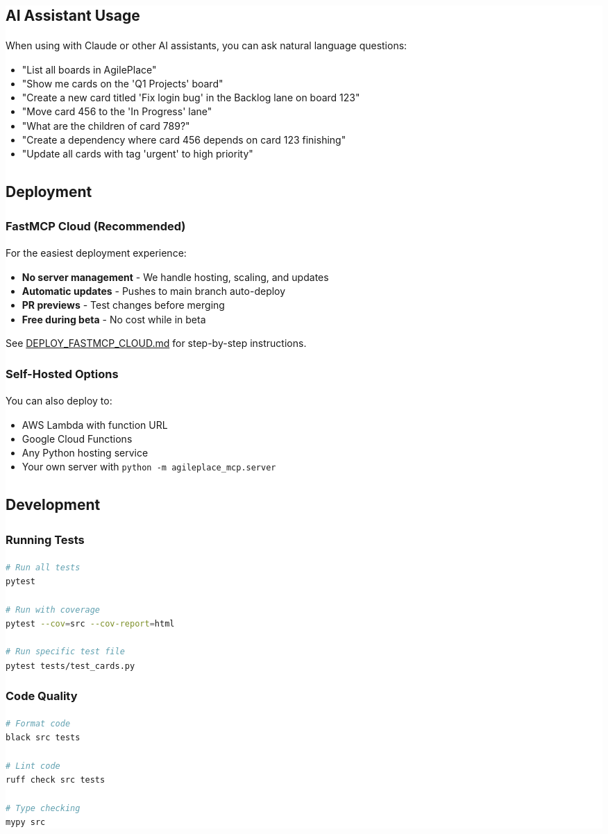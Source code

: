 ## AI Assistant Usage

When using with Claude or other AI assistants, you can ask natural language questions:

- "List all boards in AgilePlace"
- "Show me cards on the 'Q1 Projects' board"
- "Create a new card titled 'Fix login bug' in the Backlog lane on board 123"
- "Move card 456 to the 'In Progress' lane"
- "What are the children of card 789?"
- "Create a dependency where card 456 depends on card 123 finishing"
- "Update all cards with tag 'urgent' to high priority"

## Deployment

### FastMCP Cloud (Recommended)

For the easiest deployment experience:
- **No server management** - We handle hosting, scaling, and updates
- **Automatic updates** - Pushes to main branch auto-deploy
- **PR previews** - Test changes before merging
- **Free during beta** - No cost while in beta

See [DEPLOY_FASTMCP_CLOUD.md](DEPLOY_FASTMCP_CLOUD.md) for step-by-step instructions.

### Self-Hosted Options

You can also deploy to:
- AWS Lambda with function URL
- Google Cloud Functions
- Any Python hosting service
- Your own server with `python -m agileplace_mcp.server`

## Development

### Running Tests

```bash
# Run all tests
pytest

# Run with coverage
pytest --cov=src --cov-report=html

# Run specific test file
pytest tests/test_cards.py
```

### Code Quality

```bash
# Format code
black src tests

# Lint code
ruff check src tests

# Type checking
mypy src
```
